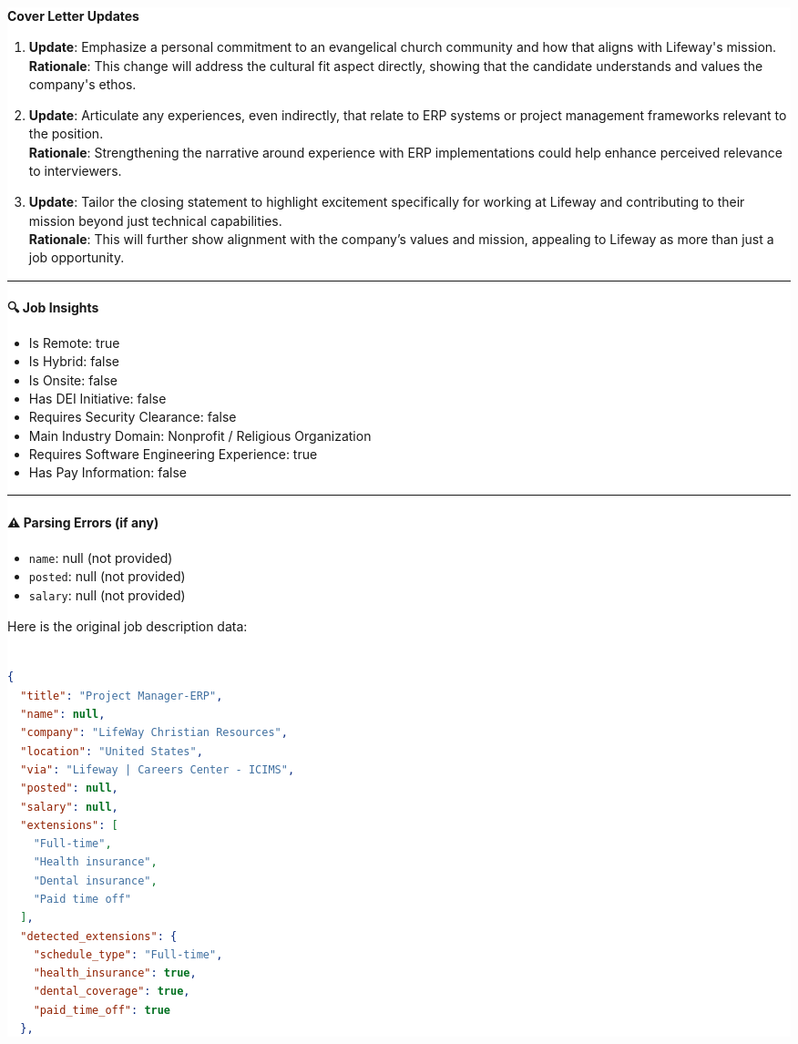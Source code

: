 **Cover Letter Updates**  
1. **Update**: Emphasize a personal commitment to an evangelical church community and how that aligns with Lifeway's mission.  
   **Rationale**: This change will address the cultural fit aspect directly, showing that the candidate understands and values the company's ethos.

2. **Update**: Articulate any experiences, even indirectly, that relate to ERP systems or project management frameworks relevant to the position.  
   **Rationale**: Strengthening the narrative around experience with ERP implementations could help enhance perceived relevance to interviewers.

3. **Update**: Tailor the closing statement to highlight excitement specifically for working at Lifeway and contributing to their mission beyond just technical capabilities.  
   **Rationale**: This will further show alignment with the company’s values and mission, appealing to Lifeway as more than just a job opportunity.

---

#### 🔍 Job Insights

- Is Remote: true  
- Is Hybrid: false  
- Is Onsite: false  
- Has DEI Initiative: false  
- Requires Security Clearance: false  
- Main Industry Domain: Nonprofit / Religious Organization  
- Requires Software Engineering Experience: true  
- Has Pay Information: false  

---

#### ⚠️ Parsing Errors (if any)

- `name`: null (not provided)  
- `posted`: null (not provided)  
- `salary`: null (not provided)

Here is the original job description data:

```json

{
  "title": "Project Manager-ERP",
  "name": null,
  "company": "LifeWay Christian Resources",
  "location": "United States",
  "via": "Lifeway | Careers Center - ICIMS",
  "posted": null,
  "salary": null,
  "extensions": [
    "Full-time",
    "Health insurance",
    "Dental insurance",
    "Paid time off"
  ],
  "detected_extensions": {
    "schedule_type": "Full-time",
    "health_insurance": true,
    "dental_coverage": true,
    "paid_time_off": true
  },
```